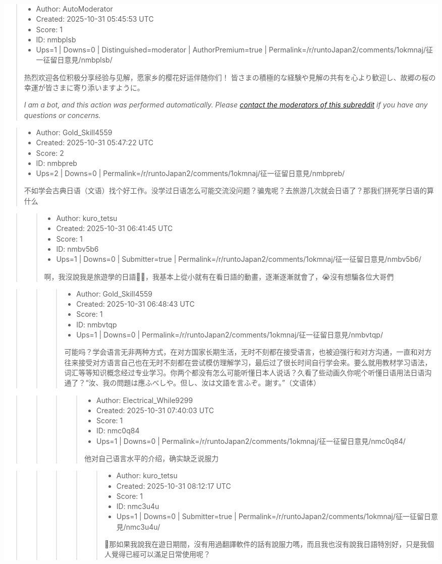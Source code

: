 > - Author: AutoModerator
> - Created: 2025-10-31 05:45:53 UTC
> - Score: 1
> - ID: nmbplsb
> - Ups=1 | Downs=0 | Distinguished=moderator | AuthorPremium=true | Permalink=/r/runtoJapan2/comments/1okmnaj/征一征留日意見/nmbplsb/
>
> 热烈欢迎各位积极分享经验与见解，愿家乡的樱花好运伴随你们！
> 皆さまの積極的な経験や見解の共有を心より歓迎し、故郷の桜の幸運が皆さまに寄り添いますように。
> 
> *I am a bot, and this action was performed automatically. Please [contact the moderators of this subreddit](/message/compose/?to=/r/runtoJapan2) if you have any questions or concerns.*

> - Author: Gold_Skill4559
> - Created: 2025-10-31 05:47:22 UTC
> - Score: 2
> - ID: nmbpreb
> - Ups=2 | Downs=0 | Permalink=/r/runtoJapan2/comments/1okmnaj/征一征留日意見/nmbpreb/
>
> 不如学会古典日语（文语）找个好工作。没学过日语怎么可能交流没问题？骗鬼呢？去旅游几次就会日语了？那我们拼死学日语的算什么

>> - Author: kuro_tetsu
>> - Created: 2025-10-31 06:41:45 UTC
>> - Score: 1
>> - ID: nmbv5b6
>> - Ups=1 | Downs=0 | Submitter=true | Permalink=/r/runtoJapan2/comments/1okmnaj/征一征留日意見/nmbv5b6/
>>
>> 啊，我沒說我是旅遊學的日語🙏🏿，我基本上從小就有在看日語的動畫，逐漸逐漸就會了，😭沒有想騙各位大哥們

>>> - Author: Gold_Skill4559
>>> - Created: 2025-10-31 06:48:43 UTC
>>> - Score: 1
>>> - ID: nmbvtqp
>>> - Ups=1 | Downs=0 | Permalink=/r/runtoJapan2/comments/1okmnaj/征一征留日意見/nmbvtqp/
>>>
>>> 可能吗？学会语言无非两种方式，在对方国家长期生活，无时不刻都在接受语言，也被迫强行和对方沟通，一直和对方往来接受对方语言自己也在无时不刻都在尝试模仿理解学习，最后过了很长时间自行学会来。要么就用教材学习语法，词汇等等知识概念经过专业学习。你两个都没有怎么可能听懂日本人说话？久看了些动画久你呢个听懂日语用法日语沟通了？“汝、我の問題は應ふべしや。但し、汝は文語を言ふぞ。謝す。”（文语体）

>>>> - Author: Electrical_While9299
>>>> - Created: 2025-10-31 07:40:03 UTC
>>>> - Score: 1
>>>> - ID: nmc0q84
>>>> - Ups=1 | Downs=0 | Permalink=/r/runtoJapan2/comments/1okmnaj/征一征留日意見/nmc0q84/
>>>>
>>>> 他对自己语言水平的介绍，确实缺乏说服力

>>>>> - Author: kuro_tetsu
>>>>> - Created: 2025-10-31 08:12:17 UTC
>>>>> - Score: 1
>>>>> - ID: nmc3u4u
>>>>> - Ups=1 | Downs=0 | Submitter=true | Permalink=/r/runtoJapan2/comments/1okmnaj/征一征留日意見/nmc3u4u/
>>>>>
>>>>> 🤔那如果我說我在遊日期間，沒有用過翻譯軟件的話有說服力嗎，而且我也沒有說我日語特別好，只是我個人覺得已經可以滿足日常使用呢？
